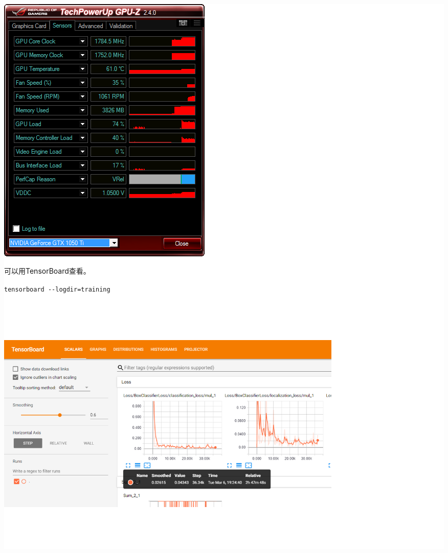<img src="doc/gpuz.png" >

可以用TensorBoard查看。

```
tensorboard --logdir=training
```
<img src="doc/tensorboard.png" width=640 height=480>
